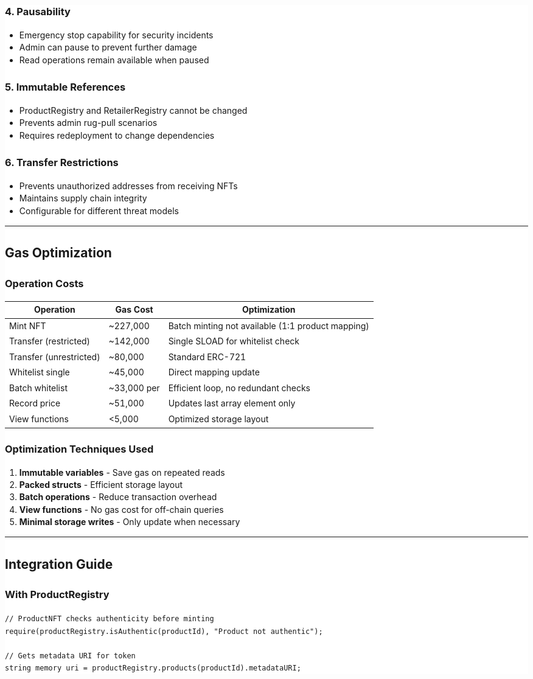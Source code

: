 ### **4. Pausability**
- Emergency stop capability for security incidents
- Admin can pause to prevent further damage
- Read operations remain available when paused

### **5. Immutable References**
- ProductRegistry and RetailerRegistry cannot be changed
- Prevents admin rug-pull scenarios
- Requires redeployment to change dependencies

### **6. Transfer Restrictions**
- Prevents unauthorized addresses from receiving NFTs
- Maintains supply chain integrity
- Configurable for different threat models

---

## Gas Optimization

### **Operation Costs**

| Operation | Gas Cost | Optimization |
|-----------|----------|--------------|
| Mint NFT | ~227,000 | Batch minting not available (1:1 product mapping) |
| Transfer (restricted) | ~142,000 | Single SLOAD for whitelist check |
| Transfer (unrestricted) | ~80,000 | Standard ERC-721 |
| Whitelist single | ~45,000 | Direct mapping update |
| Batch whitelist | ~33,000 per | Efficient loop, no redundant checks |
| Record price | ~51,000 | Updates last array element only |
| View functions | <5,000 | Optimized storage layout |

### **Optimization Techniques Used**
1. **Immutable variables** - Save gas on repeated reads
2. **Packed structs** - Efficient storage layout
3. **Batch operations** - Reduce transaction overhead
4. **View functions** - No gas cost for off-chain queries
5. **Minimal storage writes** - Only update when necessary

---

## Integration Guide

### **With ProductRegistry**
```solidity
// ProductNFT checks authenticity before minting
require(productRegistry.isAuthentic(productId), "Product not authentic");

// Gets metadata URI for token
string memory uri = productRegistry.products(productId).metadataURI;
```
